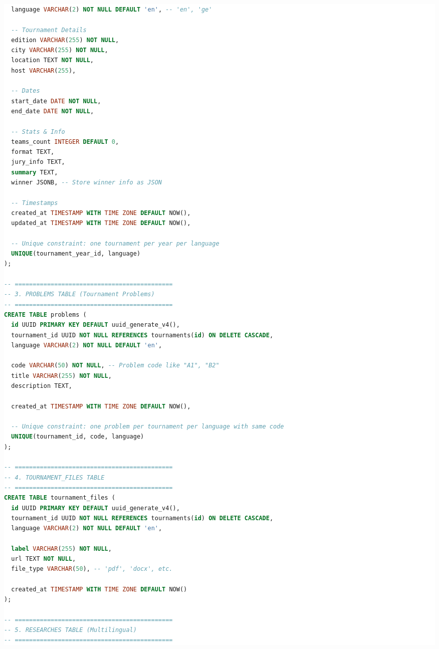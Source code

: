 ```sql
  language VARCHAR(2) NOT NULL DEFAULT 'en', -- 'en', 'ge'
  
  -- Tournament Details
  edition VARCHAR(255) NOT NULL,
  city VARCHAR(255) NOT NULL,
  location TEXT NOT NULL,
  host VARCHAR(255),
  
  -- Dates
  start_date DATE NOT NULL,
  end_date DATE NOT NULL,
  
  -- Stats & Info
  teams_count INTEGER DEFAULT 0,
  format TEXT,
  jury_info TEXT,
  summary TEXT,
  winner JSONB, -- Store winner info as JSON
  
  -- Timestamps
  created_at TIMESTAMP WITH TIME ZONE DEFAULT NOW(),
  updated_at TIMESTAMP WITH TIME ZONE DEFAULT NOW(),
  
  -- Unique constraint: one tournament per year per language
  UNIQUE(tournament_year_id, language)
);

-- ============================================
-- 3. PROBLEMS TABLE (Tournament Problems)
-- ============================================
CREATE TABLE problems (
  id UUID PRIMARY KEY DEFAULT uuid_generate_v4(),
  tournament_id UUID NOT NULL REFERENCES tournaments(id) ON DELETE CASCADE,
  language VARCHAR(2) NOT NULL DEFAULT 'en',
  
  code VARCHAR(50) NOT NULL, -- Problem code like "A1", "B2"
  title VARCHAR(255) NOT NULL,
  description TEXT,
  
  created_at TIMESTAMP WITH TIME ZONE DEFAULT NOW(),
  
  -- Unique constraint: one problem per tournament per language with same code
  UNIQUE(tournament_id, code, language)
);

-- ============================================
-- 4. TOURNAMENT_FILES TABLE
-- ============================================
CREATE TABLE tournament_files (
  id UUID PRIMARY KEY DEFAULT uuid_generate_v4(),
  tournament_id UUID NOT NULL REFERENCES tournaments(id) ON DELETE CASCADE,
  language VARCHAR(2) NOT NULL DEFAULT 'en',
  
  label VARCHAR(255) NOT NULL,
  url TEXT NOT NULL,
  file_type VARCHAR(50), -- 'pdf', 'docx', etc.
  
  created_at TIMESTAMP WITH TIME ZONE DEFAULT NOW()
);

-- ============================================
-- 5. RESEARCHES TABLE (Multilingual)
-- ============================================
```